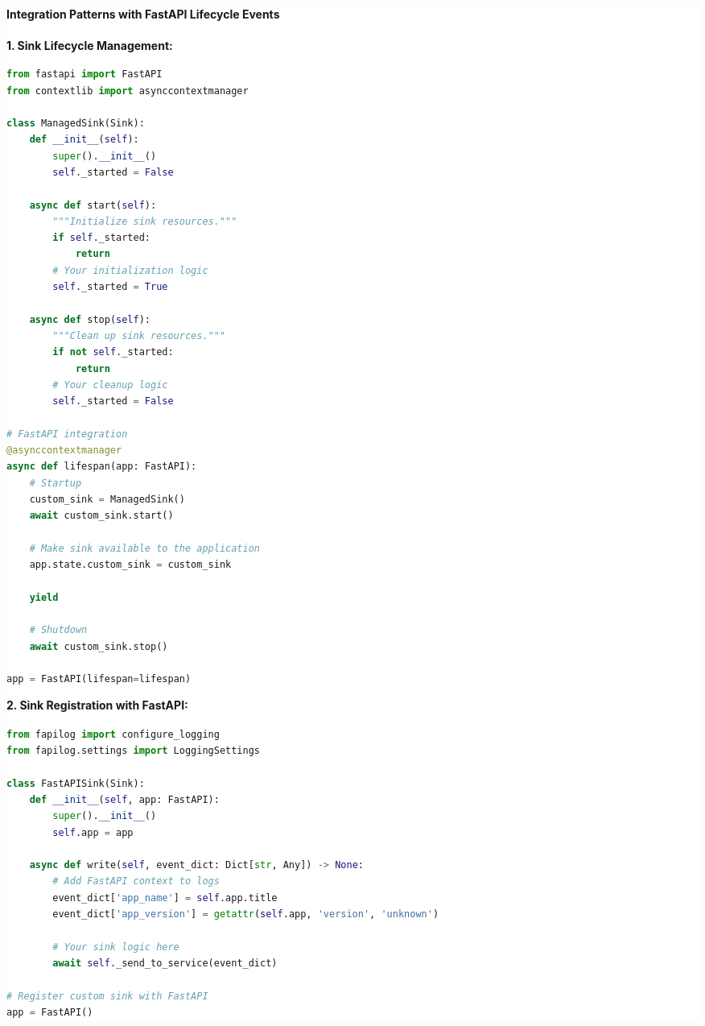#### Integration Patterns with FastAPI Lifecycle Events

**1. Sink Lifecycle Management:**

```python
from fastapi import FastAPI
from contextlib import asynccontextmanager

class ManagedSink(Sink):
    def __init__(self):
        super().__init__()
        self._started = False

    async def start(self):
        """Initialize sink resources."""
        if self._started:
            return
        # Your initialization logic
        self._started = True

    async def stop(self):
        """Clean up sink resources."""
        if not self._started:
            return
        # Your cleanup logic
        self._started = False

# FastAPI integration
@asynccontextmanager
async def lifespan(app: FastAPI):
    # Startup
    custom_sink = ManagedSink()
    await custom_sink.start()

    # Make sink available to the application
    app.state.custom_sink = custom_sink

    yield

    # Shutdown
    await custom_sink.stop()

app = FastAPI(lifespan=lifespan)
```

**2. Sink Registration with FastAPI:**

```python
from fapilog import configure_logging
from fapilog.settings import LoggingSettings

class FastAPISink(Sink):
    def __init__(self, app: FastAPI):
        super().__init__()
        self.app = app

    async def write(self, event_dict: Dict[str, Any]) -> None:
        # Add FastAPI context to logs
        event_dict['app_name'] = self.app.title
        event_dict['app_version'] = getattr(self.app, 'version', 'unknown')

        # Your sink logic here
        await self._send_to_service(event_dict)

# Register custom sink with FastAPI
app = FastAPI()
```